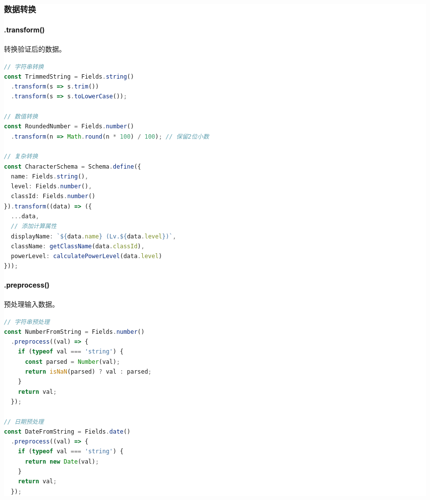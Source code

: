 </div>

### 数据转换

#### .transform()

转换验证后的数据。

<div class="code-example">

```typescript
// 字符串转换
const TrimmedString = Fields.string()
  .transform(s => s.trim())
  .transform(s => s.toLowerCase());

// 数值转换
const RoundedNumber = Fields.number()
  .transform(n => Math.round(n * 100) / 100); // 保留2位小数

// 复杂转换
const CharacterSchema = Schema.define({
  name: Fields.string(),
  level: Fields.number(),
  classId: Fields.number()
}).transform((data) => ({
  ...data,
  // 添加计算属性
  displayName: `${data.name} (Lv.${data.level})`,
  className: getClassName(data.classId),
  powerLevel: calculatePowerLevel(data.level)
}));
```

</div>

#### .preprocess()

预处理输入数据。

<div class="code-example">

```typescript
// 字符串预处理
const NumberFromString = Fields.number()
  .preprocess((val) => {
    if (typeof val === 'string') {
      const parsed = Number(val);
      return isNaN(parsed) ? val : parsed;
    }
    return val;
  });

// 日期预处理
const DateFromString = Fields.date()
  .preprocess((val) => {
    if (typeof val === 'string') {
      return new Date(val);
    }
    return val;
  });
```
